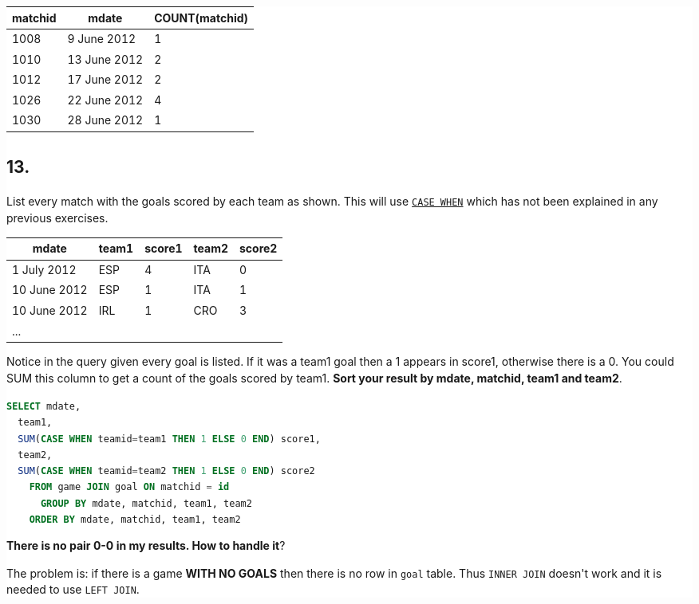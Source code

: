 | matchid |    mdate     | COUNT(matchid) |
|---------|--------------|----------------|
|    1008 | 9 June 2012  |              1 |
|    1010 | 13 June 2012 |              2 |
|    1012 | 17 June 2012 |              2 |
|    1026 | 22 June 2012 |              4 |
|    1030 | 28 June 2012 |              1 |

## 13.

List every match with the goals scored by each team as shown. This will use [`CASE WHEN`](https://sqlzoo.net/wiki/CASE) which has not been explained in any previous exercises.

|    mdate     | team1 | score1 | team2 | score2 |
|--------------|-------|--------|-------|--------|
| 1 July 2012  | ESP   |      4 | ITA   |      0 |
| 10 June 2012 | ESP   |      1 | ITA   |      1 |
| 10 June 2012 | IRL   |      1 | CRO   |      3 |
| ...          |       |        |       |        |

Notice in the query given every goal is listed. If it was a team1 goal then a 1 appears in score1, otherwise there is a 0. You could SUM this column to get a count of the goals scored by team1. **Sort your result by mdate, matchid, team1 and team2**.

```sql
SELECT mdate,
  team1,
  SUM(CASE WHEN teamid=team1 THEN 1 ELSE 0 END) score1,
  team2,
  SUM(CASE WHEN teamid=team2 THEN 1 ELSE 0 END) score2
    FROM game JOIN goal ON matchid = id
      GROUP BY mdate, matchid, team1, team2
    ORDER BY mdate, matchid, team1, team2
```

**There is no pair 0-0 in my results. How to handle it**?

The problem is: if there is a game **WITH NO GOALS** then there is no row in `goal` table. Thus `INNER JOIN` doesn't work and it is needed to use `LEFT JOIN`.
